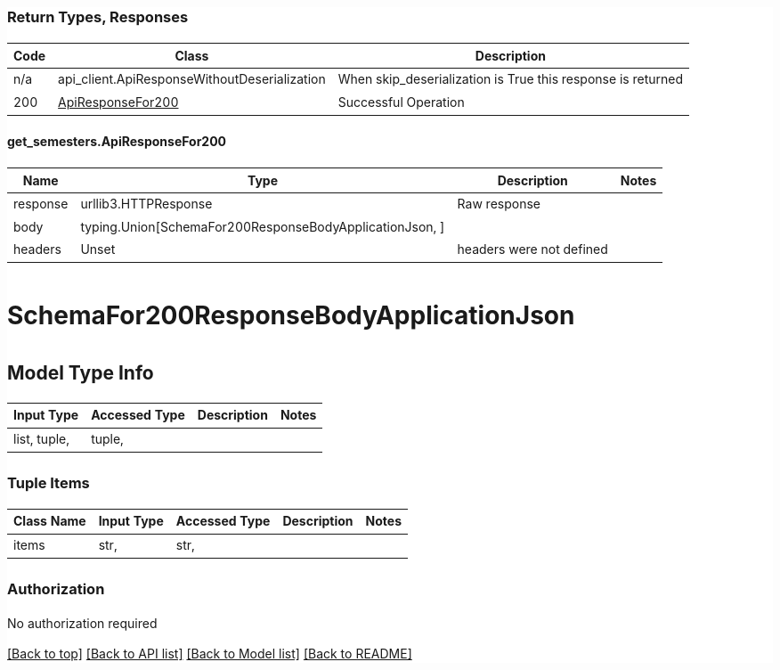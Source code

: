 
### Return Types, Responses

Code | Class | Description
------------- | ------------- | -------------
n/a | api_client.ApiResponseWithoutDeserialization | When skip_deserialization is True this response is returned
200 | [ApiResponseFor200](#get_semesters.ApiResponseFor200) | Successful Operation

#### get_semesters.ApiResponseFor200
Name | Type | Description  | Notes
------------- | ------------- | ------------- | -------------
response | urllib3.HTTPResponse | Raw response |
body | typing.Union[SchemaFor200ResponseBodyApplicationJson, ] |  |
headers | Unset | headers were not defined |

# SchemaFor200ResponseBodyApplicationJson

## Model Type Info
Input Type | Accessed Type | Description | Notes
------------ | ------------- | ------------- | -------------
list, tuple,  | tuple,  |  | 

### Tuple Items
Class Name | Input Type | Accessed Type | Description | Notes
------------- | ------------- | ------------- | ------------- | -------------
items | str,  | str,  |  | 

### Authorization

No authorization required

[[Back to top]](#__pageTop) [[Back to API list]](../../../README.md#documentation-for-api-endpoints) [[Back to Model list]](../../../README.md#documentation-for-models) [[Back to README]](../../../README.md)

